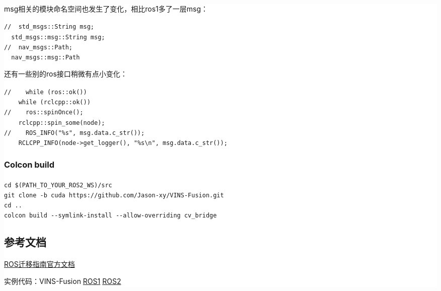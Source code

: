 msg相关的模块命名空间也发生了变化，相比ros1多了一层msg：

```
//  std_msgs::String msg;
  std_msgs::msg::String msg;
//  nav_msgs::Path;
  nav_msgs::msg::Path
```

还有一些别的ros接口稍微有点小变化：

```
//    while (ros::ok())
    while (rclcpp::ok())
//    ros::spinOnce();
    rclcpp::spin_some(node);
//    ROS_INFO("%s", msg.data.c_str());
    RCLCPP_INFO(node->get_logger(), "%s\n", msg.data.c_str());

```

### Colcon build

```
cd $(PATH_TO_YOUR_ROS2_WS)/src
git clone -b cuda https://github.com/Jason-xy/VINS-Fusion.git
cd ..
colcon build --symlink-install --allow-overriding cv_bridge
```


## 参考文档

[ROS迁移指南官方文档](https://docs.ros.org/en/foxy/The-ROS2-Project/Contributing/Migration-Guide.html)

实例代码：VINS-Fusion [ROS1](https://github.dev/Jason-xy/VINS-Fusion/tree/master/loop_fusion) [ROS2](https://github.dev/Jason-xy/VINS-Fusion/tree/cuda/loop_fusion)
